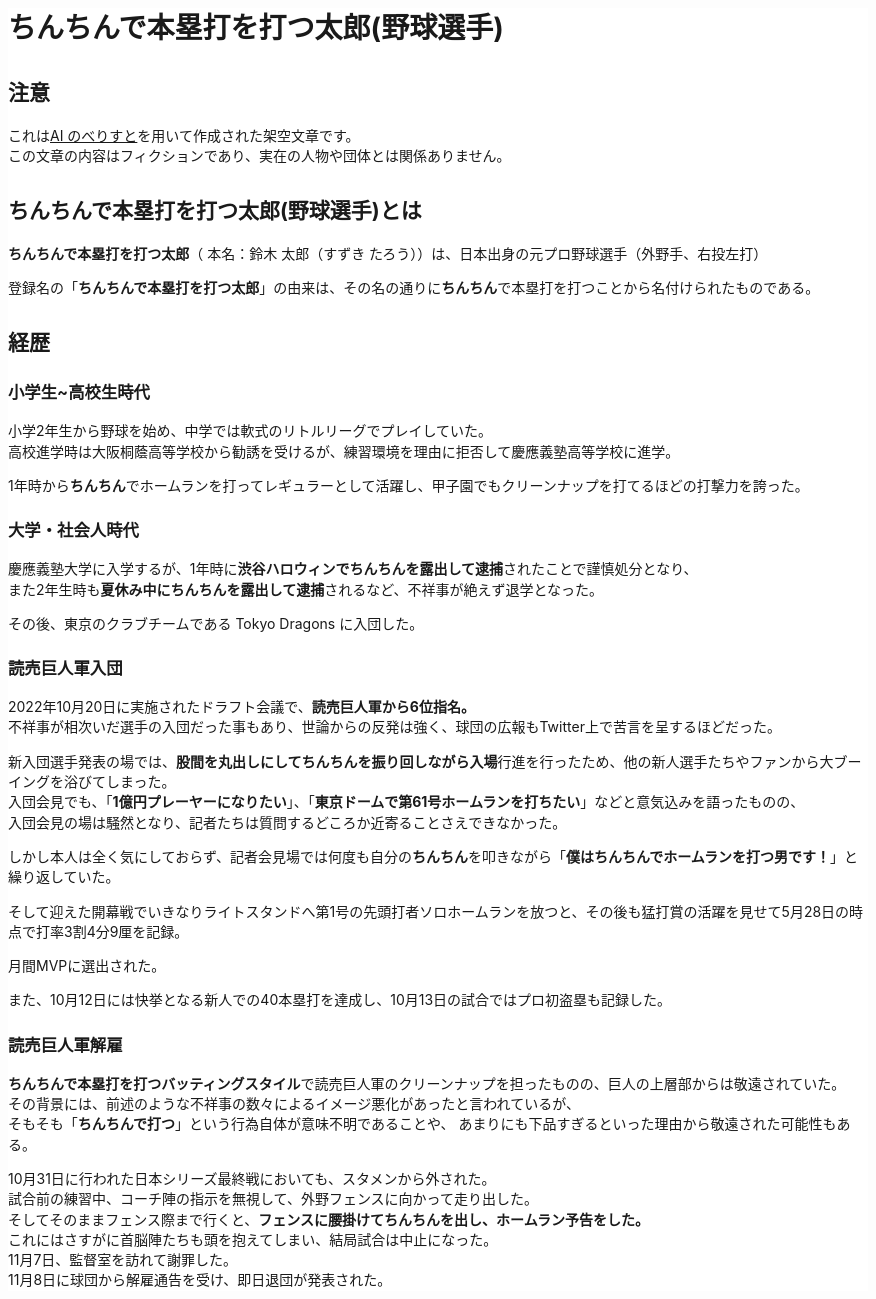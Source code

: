 # ちんちんで本塁打を打つ太郎(野球選手)

## 注意
これは[AI のべりすと](https://ai-novel.com/index.php)を用いて作成された架空文章です。  
この文章の内容はフィクションであり、実在の人物や団体とは関係ありません。  

## ちんちんで本塁打を打つ太郎(野球選手)とは
**ちんちんで本塁打を打つ太郎**（ 本名：鈴木 太郎（すずき たろう））は、日本出身の元プロ野球選手（外野手、右投左打）

登録名の「**ちんちんで本塁打を打つ太郎**」の由来は、その名の通りに**ちんちん**で本塁打を打つことから名付けられたものである。

## 経歴
### 小学生~高校生時代
小学2年生から野球を始め、中学では軟式のリトルリーグでプレイしていた。  
高校進学時は大阪桐蔭高等学校から勧誘を受けるが、練習環境を理由に拒否して慶應義塾高等学校に進学。

1年時から**ちんちん**でホームランを打ってレギュラーとして活躍し、甲子園でもクリーンナップを打てるほどの打撃力を誇った。

### 大学・社会人時代
慶應義塾大学に入学するが、1年時に**渋谷ハロウィンでちんちんを露出して逮捕**されたことで謹慎処分となり、  
また2年生時も**夏休み中にちんちんを露出して逮捕**されるなど、不祥事が絶えず退学となった。

その後、東京のクラブチームである Tokyo Dragons に入団した。

### 読売巨人軍入団
2022年10月20日に実施されたドラフト会議で、**読売巨人軍から6位指名。**  
不祥事が相次いだ選手の入団だった事もあり、世論からの反発は強く、球団の広報もTwitter上で苦言を呈するほどだった。

新入団選手発表の場では、**股間を丸出しにしてちんちんを振り回しながら入場**行進を行ったため、他の新人選手たちやファンから大ブーイングを浴びてしまった。  
入団会見でも、「**1億円プレーヤーになりたい**」、「**東京ドームで第61号ホームランを打ちたい**」などと意気込みを語ったものの、  
入団会見の場は騒然となり、記者たちは質問するどころか近寄ることさえできなかった。

しかし本人は全く気にしておらず、記者会見場では何度も自分の**ちんちん**を叩きながら「**僕はちんちんでホームランを打つ男です！**」と繰り返していた。

そして迎えた開幕戦でいきなりライトスタンドへ第1号の先頭打者ソロホームランを放つと、その後も猛打賞の活躍を見せて5月28日の時点で打率3割4分9厘を記録。

月間MVPに選出された。  

また、10月12日には快挙となる新人での40本塁打を達成し、10月13日の試合ではプロ初盗塁も記録した。

### 読売巨人軍解雇
**ちんちんで本塁打を打つバッティングスタイル**で読売巨人軍のクリーンナップを担ったものの、巨人の上層部からは敬遠されていた。  
その背景には、前述のような不祥事の数々によるイメージ悪化があったと言われているが、  
そもそも「**ちんちんで打つ**」という行為自体が意味不明であることや、 あまりにも下品すぎるといった理由から敬遠された可能性もある。

10月31日に行われた日本シリーズ最終戦においても、スタメンから外された。  
試合前の練習中、コーチ陣の指示を無視して、外野フェンスに向かって走り出した。  
そしてそのままフェンス際まで行くと、**フェンスに腰掛けてちんちんを出し、ホームラン予告をした。**  
これにはさすがに首脳陣たちも頭を抱えてしまい、結局試合は中止になった。  
11月7日、監督室を訪れて謝罪した。  
11月8日に球団から解雇通告を受け、即日退団が発表された。
